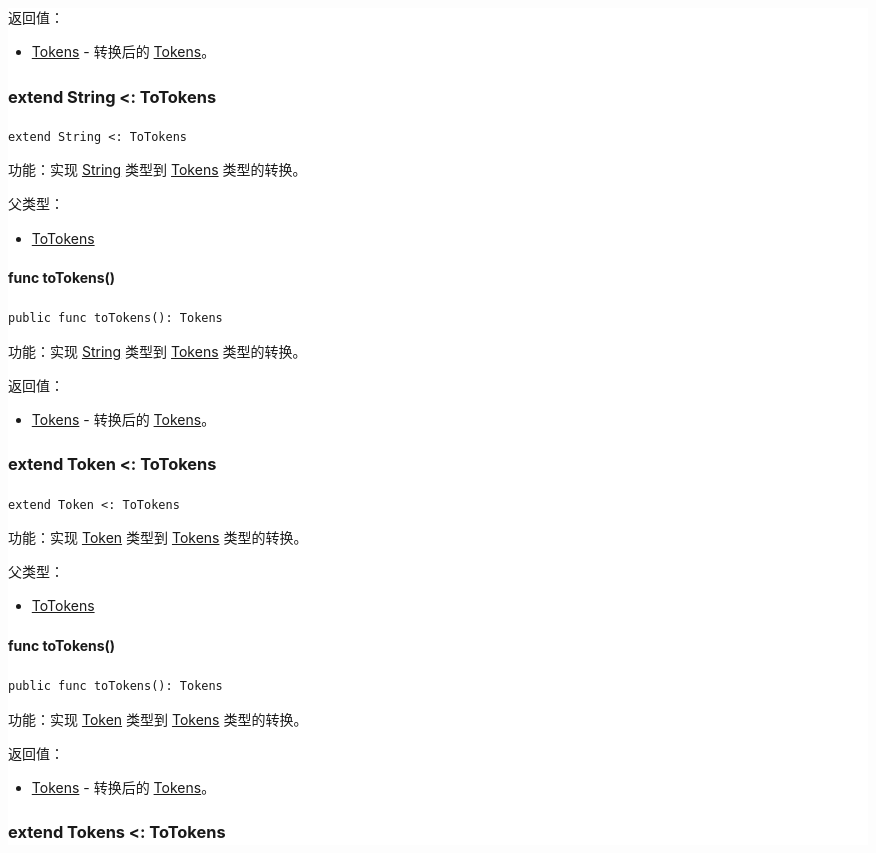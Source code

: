 返回值：

- [Tokens](ast_package_classes.md#class-tokens) - 转换后的 [Tokens](ast_package_classes.md#class-tokens)。

### extend String <: ToTokens

```cangjie
extend String <: ToTokens
```

功能：实现 [String](../../core/core_package_api/core_package_structs.md#struct-string) 类型到 [Tokens](ast_package_classes.md#class-tokens) 类型的转换。

父类型：

- [ToTokens](#interface-totokens)

#### func toTokens()

```cangjie
public func toTokens(): Tokens
```

功能：实现 [String](../../core/core_package_api/core_package_structs.md#struct-string) 类型到 [Tokens](ast_package_classes.md#class-tokens) 类型的转换。

返回值：

- [Tokens](ast_package_classes.md#class-tokens) - 转换后的 [Tokens](ast_package_classes.md#class-tokens)。

### extend Token <: ToTokens

```cangjie
extend Token <: ToTokens
```

功能：实现 [Token](ast_package_structs.md#struct-token) 类型到 [Tokens](ast_package_classes.md#class-tokens) 类型的转换。

父类型：

- [ToTokens](#interface-totokens)

#### func toTokens()

```cangjie
public func toTokens(): Tokens
```

功能：实现 [Token](ast_package_structs.md#struct-token) 类型到 [Tokens](ast_package_classes.md#class-tokens) 类型的转换。

返回值：

- [Tokens](ast_package_classes.md#class-tokens) - 转换后的 [Tokens](ast_package_classes.md#class-tokens)。

### extend Tokens <: ToTokens
